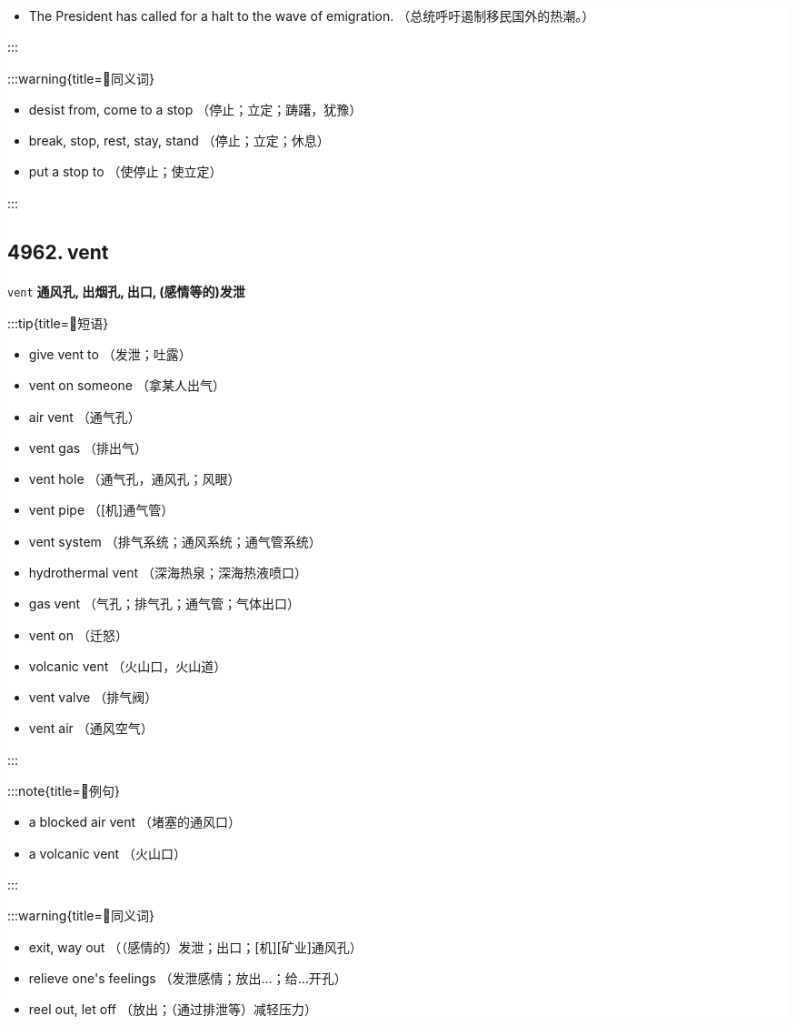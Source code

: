 - The President has called for a halt to the wave of emigration. （总统呼吁遏制移民国外的热潮。）

:::

:::warning{title=🤔同义词}

- desist from, come to a stop （停止；立定；踌躇，犹豫）

- break, stop, rest, stay, stand （停止；立定；休息）

- put a stop to （使停止；使立定）

:::


## 4962. vent

`vent`  **通风孔, 出烟孔, 出口, (感情等的)发泄**

:::tip{title=🤩短语}

- give vent to （发泄；吐露）

- vent on someone （拿某人出气）

- air vent （通气孔）

- vent gas （排出气）

- vent hole （通气孔，通风孔；风眼）

- vent pipe （[机]通气管）

- vent system （排气系统；通风系统；通气管系统）

- hydrothermal vent （深海热泉；深海热液喷口）

- gas vent （气孔；排气孔；通气管；气体出口）

- vent on （迁怒）

- volcanic vent （火山口，火山道）

- vent valve （排气阀）

- vent air （通风空气）

:::

:::note{title=🎤例句}

- a blocked air vent （堵塞的通风口）

- a volcanic vent （火山口）

:::

:::warning{title=🤔同义词}

- exit, way out （（感情的）发泄；出口；[机][矿业]通风孔）

- relieve one's feelings （发泄感情；放出…；给…开孔）

- reel out, let off （放出；（通过排泄等）减轻压力）
